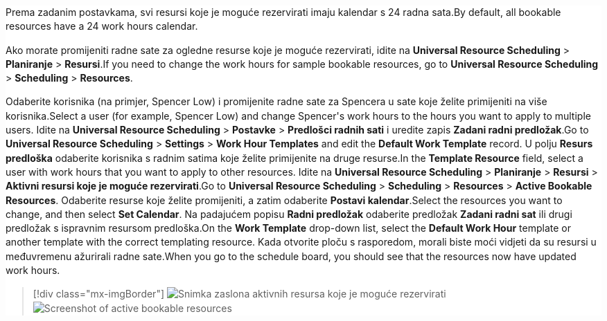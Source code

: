 <span data-ttu-id="9ee30-280">Prema zadanim postavkama, svi resursi koje je moguće rezervirati imaju kalendar s 24 radna sata.</span><span class="sxs-lookup"><span data-stu-id="9ee30-280">By default, all bookable resources have a 24 work hours calendar.</span></span>

<span data-ttu-id="9ee30-281">Ako morate promijeniti radne sate za ogledne resurse koje je moguće rezervirati, idite na **Universal Resource Scheduling** > **Planiranje** > **Resursi**.</span><span class="sxs-lookup"><span data-stu-id="9ee30-281">If you need to change the work hours for sample bookable resources, go to **Universal Resource Scheduling** > **Scheduling** > **Resources**.</span></span>

<span data-ttu-id="9ee30-282">Odaberite korisnika (na primjer, Spencer Low) i promijenite radne sate za Spencera u sate koje želite primijeniti na više korisnika.</span><span class="sxs-lookup"><span data-stu-id="9ee30-282">Select a user (for example, Spencer Low) and change Spencer's work hours to the hours you want to apply to multiple users.</span></span> <span data-ttu-id="9ee30-283">Idite na **Universal Resource Scheduling** > **Postavke** > **Predlošci radnih sati** i uredite zapis **Zadani radni predložak**.</span><span class="sxs-lookup"><span data-stu-id="9ee30-283">Go to **Universal Resource Scheduling** > **Settings** > **Work Hour Templates** and edit the **Default Work Template** record.</span></span> <span data-ttu-id="9ee30-284">U polju **Resurs predloška** odaberite korisnika s radnim satima koje želite primijenite na druge resurse.</span><span class="sxs-lookup"><span data-stu-id="9ee30-284">In the **Template Resource** field, select a user with work hours that you want to apply to other resources.</span></span> <span data-ttu-id="9ee30-285">Idite na **Universal Resource Scheduling** > **Planiranje** > **Resursi** > **Aktivni resursi koje je moguće rezervirati**.</span><span class="sxs-lookup"><span data-stu-id="9ee30-285">Go to **Universal Resource Scheduling** > **Scheduling** > **Resources** > **Active Bookable Resources**.</span></span> <span data-ttu-id="9ee30-286">Odaberite resurse koje želite promijeniti, a zatim odaberite **Postavi kalendar**.</span><span class="sxs-lookup"><span data-stu-id="9ee30-286">Select the resources you want to change, and then select **Set Calendar**.</span></span> <span data-ttu-id="9ee30-287">Na padajućem popisu **Radni predložak** odaberite predložak **Zadani radni sat** ili drugi predložak s ispravnim resursom predloška.</span><span class="sxs-lookup"><span data-stu-id="9ee30-287">On the **Work Template** drop-down list, select the **Default Work Hour** template or another template with the correct templating resource.</span></span> <span data-ttu-id="9ee30-288">Kada otvorite ploču s rasporedom, morali biste moći vidjeti da su resursi u međuvremenu ažurirali radne sate.</span><span class="sxs-lookup"><span data-stu-id="9ee30-288">When you go to the schedule board, you should see that the resources now have updated work hours.</span></span>

> [!div class="mx-imgBorder"]
> <span data-ttu-id="9ee30-289">![Snimka zaslona aktivnih resursa koje je moguće rezervirati](media/sample-data-6.png)</span><span class="sxs-lookup"><span data-stu-id="9ee30-289">![Screenshot of active bookable resources](media/sample-data-6.png)</span></span>
